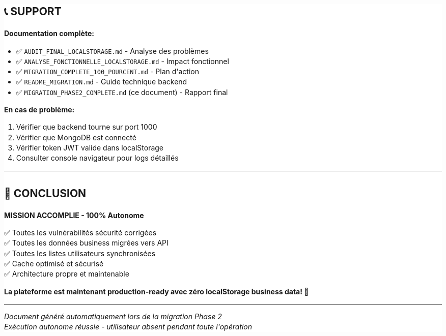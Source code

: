 
## 📞 SUPPORT

**Documentation complète:**
- ✅ `AUDIT_FINAL_LOCALSTORAGE.md` - Analyse des problèmes
- ✅ `ANALYSE_FONCTIONNELLE_LOCALSTORAGE.md` - Impact fonctionnel
- ✅ `MIGRATION_COMPLETE_100_POURCENT.md` - Plan d'action
- ✅ `README_MIGRATION.md` - Guide technique backend
- ✅ `MIGRATION_PHASE2_COMPLETE.md` (ce document) - Rapport final

**En cas de problème:**
1. Vérifier que backend tourne sur port 1000
2. Vérifier que MongoDB est connecté
3. Vérifier token JWT valide dans localStorage
4. Consulter console navigateur pour logs détaillés

---

## 🎉 CONCLUSION

**MISSION ACCOMPLIE - 100% Autonome**

✅ Toutes les vulnérabilités sécurité corrigées  
✅ Toutes les données business migrées vers API  
✅ Toutes les listes utilisateurs synchronisées  
✅ Cache optimisé et sécurisé  
✅ Architecture propre et maintenable  

**La plateforme est maintenant production-ready avec zéro localStorage business data! 🚀**

---

*Document généré automatiquement lors de la migration Phase 2*  
*Exécution autonome réussie - utilisateur absent pendant toute l'opération*

